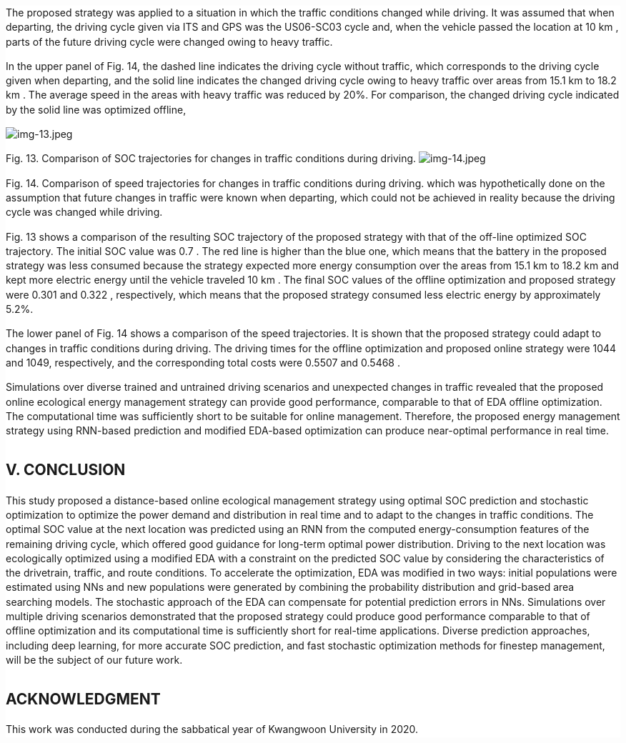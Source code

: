 The proposed strategy was applied to a situation in which the traffic conditions changed while driving. It was assumed that when departing, the driving cycle given via ITS and GPS was the US06-SC03 cycle and, when the vehicle passed the location at 10 km , parts of the future driving cycle were changed owing to heavy traffic.

In the upper panel of Fig. 14, the dashed line indicates the driving cycle without traffic, which corresponds to the driving cycle given when departing, and the solid line indicates the changed driving cycle owing to heavy traffic over areas from 15.1 km to 18.2 km . The average speed in the areas with heavy traffic was reduced by $20 \%$. For comparison, the changed driving cycle indicated by the solid line was optimized offline,

![img-13.jpeg](img-13.jpeg)

Fig. 13. Comparison of SOC trajectories for changes in traffic conditions during driving.
![img-14.jpeg](img-14.jpeg)

Fig. 14. Comparison of speed trajectories for changes in traffic conditions during driving.
which was hypothetically done on the assumption that future changes in traffic were known when departing, which could not be achieved in reality because the driving cycle was changed while driving.

Fig. 13 shows a comparison of the resulting SOC trajectory of the proposed strategy with that of the off-line optimized SOC trajectory. The initial SOC value was 0.7 . The red line is higher than the blue one, which means that the battery in the proposed strategy was less consumed because the strategy expected more energy consumption over the areas from 15.1 km to 18.2 km and kept more electric energy until the vehicle traveled 10 km . The final SOC values of the offline optimization and proposed strategy were 0.301 and 0.322 , respectively, which means that the proposed strategy consumed less electric energy by approximately $5.2 \%$.

The lower panel of Fig. 14 shows a comparison of the speed trajectories. It is shown that the proposed strategy could adapt to changes in traffic conditions during driving. The driving times for the offline optimization and proposed online strategy
were 1044 and 1049, respectively, and the corresponding total costs were 0.5507 and 0.5468 .

Simulations over diverse trained and untrained driving scenarios and unexpected changes in traffic revealed that the proposed online ecological energy management strategy can provide good performance, comparable to that of EDA offline optimization. The computational time was sufficiently short to be suitable for online management. Therefore, the proposed energy management strategy using RNN-based prediction and modified EDA-based optimization can produce near-optimal performance in real time.

## V. CONCLUSION

This study proposed a distance-based online ecological management strategy using optimal SOC prediction and stochastic optimization to optimize the power demand and distribution in real time and to adapt to the changes in traffic conditions. The optimal SOC value at the next location was predicted using an RNN from the computed energy-consumption features of the remaining driving cycle, which offered good guidance for long-term optimal power distribution. Driving to the next location was ecologically optimized using a modified EDA with a constraint on the predicted SOC value by considering the characteristics of the drivetrain, traffic, and route conditions. To accelerate the optimization, EDA was modified in two ways: initial populations were estimated using NNs and new populations were generated by combining the probability distribution and grid-based area searching models. The stochastic approach of the EDA can compensate for potential prediction errors in NNs. Simulations over multiple driving scenarios demonstrated that the proposed strategy could produce good performance comparable to that of offline optimization and its computational time is sufficiently short for real-time applications. Diverse prediction approaches, including deep learning, for more accurate SOC prediction, and fast stochastic optimization methods for finestep management, will be the subject of our future work.

## ACKNOWLEDGMENT

This work was conducted during the sabbatical year of Kwangwoon University in 2020.
